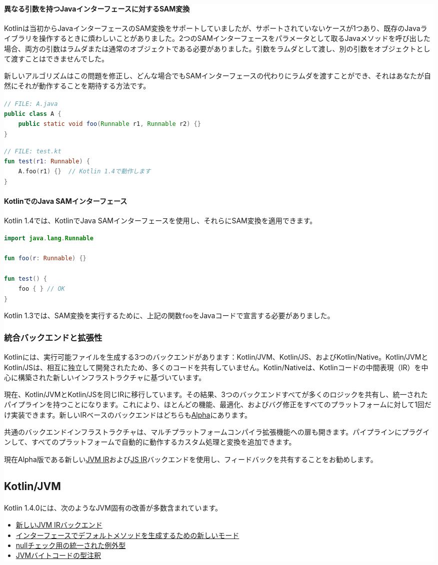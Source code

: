 #### 異なる引数を持つJavaインターフェースに対するSAM変換

Kotlinは当初からJavaインターフェースのSAM変換をサポートしていましたが、サポートされていないケースが1つあり、既存のJavaライブラリを操作するときに煩わしいことがありました。2つのSAMインターフェースをパラメータとして取るJavaメソッドを呼び出した場合、両方の引数はラムダまたは通常のオブジェクトである必要がありました。引数をラムダとして渡し、別の引数をオブジェクトとして渡すことはできませんでした。

新しいアルゴリズムはこの問題を修正し、どんな場合でもSAMインターフェースの代わりにラムダを渡すことができ、それはあなたが自然にそれが動作することを期待する方法です。

```java
// FILE: A.java
public class A {
    public static void foo(Runnable r1, Runnable r2) {}
}
```

```kotlin
// FILE: test.kt
fun test(r1: Runnable) {
    A.foo(r1) {}  // Kotlin 1.4で動作します
}
```

#### KotlinでのJava SAMインターフェース

Kotlin 1.4では、KotlinでJava SAMインターフェースを使用し、それらにSAM変換を適用できます。

```kotlin
import java.lang.Runnable

fun foo(r: Runnable) {}

fun test() { 
    foo { } // OK
}
```

Kotlin 1.3では、SAM変換を実行するために、上記の関数`foo`をJavaコードで宣言する必要がありました。

### 統合バックエンドと拡張性

Kotlinには、実行可能ファイルを生成する3つのバックエンドがあります：Kotlin/JVM、Kotlin/JS、およびKotlin/Native。Kotlin/JVMとKotlin/JSは、相互に独立して開発されたため、多くのコードを共有していません。Kotlin/Nativeは、Kotlinコードの中間表現（IR）を中心に構築された新しいインフラストラクチャに基づいています。

現在、Kotlin/JVMとKotlin/JSを同じIRに移行しています。その結果、3つのバックエンドすべてが多くのロジックを共有し、統一されたパイプラインを持つことになります。これにより、ほとんどの機能、最適化、およびバグ修正をすべてのプラットフォームに対して1回だけ実装できます。新しいIRベースのバックエンドはどちらも[Alpha](components-stability)にあります。

共通のバックエンドインフラストラクチャは、マルチプラットフォームコンパイラ拡張機能への扉も開きます。パイプラインにプラグインして、すべてのプラットフォームで自動的に動作するカスタム処理と変換を追加できます。

現在Alpha版である新しい[JVM IR](#new-jvm-ir-backend)および[JS IR](#new-js-ir-backend)バックエンドを使用し、フィードバックを共有することをお勧めします。

## Kotlin/JVM

Kotlin 1.4.0には、次のようなJVM固有の改善が多数含まれています。
 
* [新しいJVM IRバックエンド](#new-jvm-ir-backend)
* [インターフェースでデフォルトメソッドを生成するための新しいモード](#new-modes-for-generating-default-methods)
* [nullチェック用の統一された例外型](#unified-exception-type-for-null-checks)
* [JVMバイトコードの型注釈](#type-annotations-in-the-jvm-bytecode)
